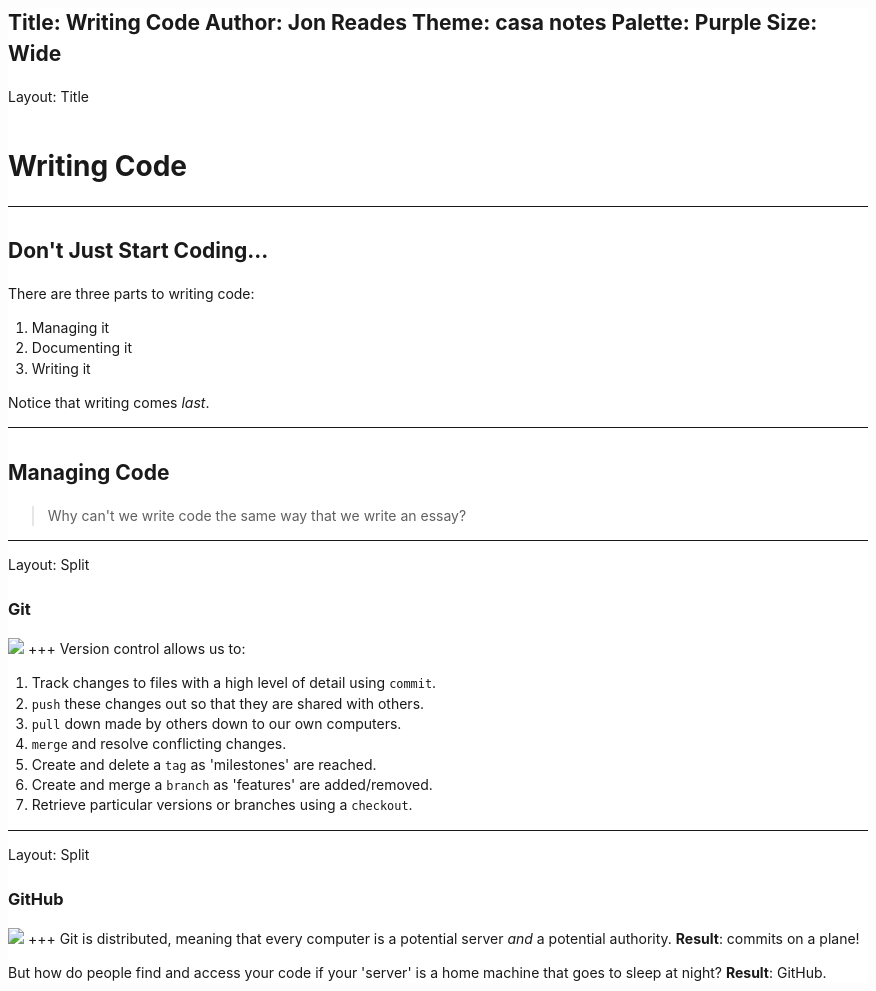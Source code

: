 Title: Writing Code
Author: Jon Reades
Theme: casa notes
Palette: Purple
Size: Wide
---
Layout: Title
# Writing Code
---
## Don't Just Start Coding...
There are three parts to writing code:

1. Managing it
2. Documenting it
3. Writing it

Notice that writing comes *last*.

---

## Managing Code

> Why can't we write code the same way that we write an essay?

---
Layout: Split
### Git
![](./img/Git.png)
+++
Version control allows us to:

1. Track changes to files with a high level of detail using `commit`.
2. `push` these changes out so that they are shared with others.
3. `pull` down made by others down to our own computers.
4. `merge` and resolve conflicting changes.
5. Create and delete a `tag` as 'milestones' are reached.
6. Create and merge a `branch` as 'features' are added/removed.
7. Retrieve particular versions or branches using a `checkout`.

---
Layout: Split
### GitHub
![](./img/Octocat.png)
+++
Git is distributed, meaning that every computer is a potential server *and* a potential authority. **Result**: commits on a plane!

But how do people find and access your code if your 'server' is a home machine that goes to sleep at night? **Result**: GitHub.
